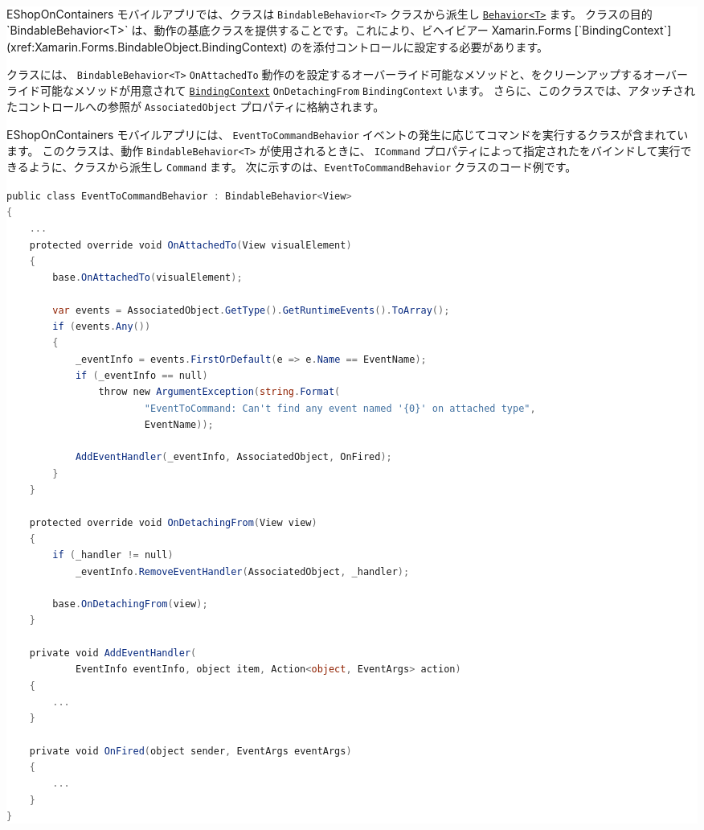 EShopOnContainers モバイルアプリでは、クラスは `BindableBehavior<T>` クラスから派生し [`Behavior<T>`](xref:Xamarin.Forms.Behavior`1) ます。 クラスの目的 `BindableBehavior<T>` は、動作の基底クラスを提供することです。これにより、ビヘイビアー Xamarin.Forms [`BindingContext`](xref:Xamarin.Forms.BindableObject.BindingContext) のを添付コントロールに設定する必要があります。

クラスには、 `BindableBehavior<T>` `OnAttachedTo` 動作のを設定するオーバーライド可能なメソッドと、をクリーンアップするオーバーライド可能なメソッドが用意されて [`BindingContext`](xref:Xamarin.Forms.BindableObject.BindingContext) `OnDetachingFrom` `BindingContext` います。 さらに、このクラスでは、アタッチされたコントロールへの参照が `AssociatedObject` プロパティに格納されます。

EShopOnContainers モバイルアプリには、 `EventToCommandBehavior` イベントの発生に応じてコマンドを実行するクラスが含まれています。 このクラスは、動作 `BindableBehavior<T>` が使用されるときに、 `ICommand` プロパティによって指定されたをバインドして実行できるように、クラスから派生し `Command` ます。 次に示すのは、`EventToCommandBehavior` クラスのコード例です。

```csharp
public class EventToCommandBehavior : BindableBehavior<View>  
{  
    ...  
    protected override void OnAttachedTo(View visualElement)  
    {  
        base.OnAttachedTo(visualElement);  

        var events = AssociatedObject.GetType().GetRuntimeEvents().ToArray();  
        if (events.Any())  
        {  
            _eventInfo = events.FirstOrDefault(e => e.Name == EventName);  
            if (_eventInfo == null)  
                throw new ArgumentException(string.Format(  
                        "EventToCommand: Can't find any event named '{0}' on attached type",   
                        EventName));  

            AddEventHandler(_eventInfo, AssociatedObject, OnFired);  
        }  
    }  

    protected override void OnDetachingFrom(View view)  
    {  
        if (_handler != null)  
            _eventInfo.RemoveEventHandler(AssociatedObject, _handler);  

        base.OnDetachingFrom(view);  
    }  

    private void AddEventHandler(  
            EventInfo eventInfo, object item, Action<object, EventArgs> action)  
    {  
        ...  
    }  

    private void OnFired(object sender, EventArgs eventArgs)  
    {  
        ...  
    }  
}
```
